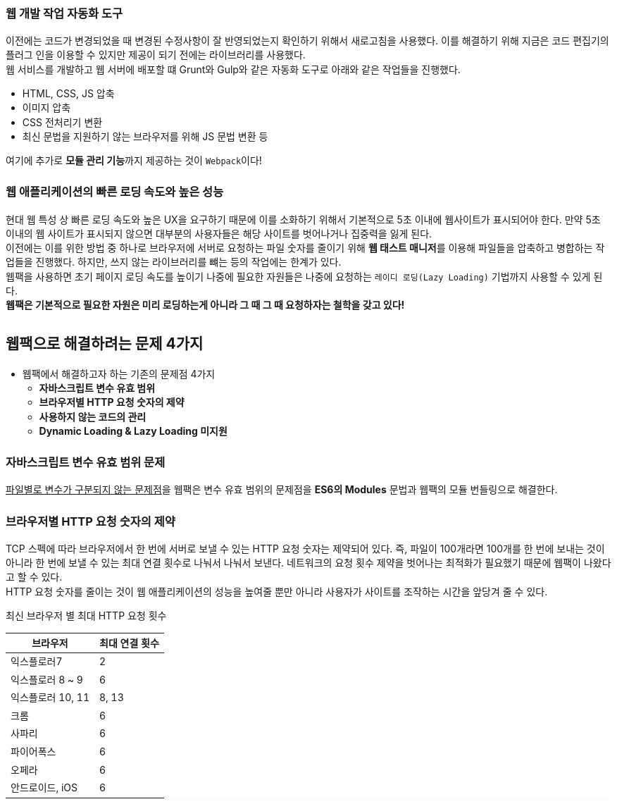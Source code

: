 ### 웹 개발 작업 자동화 도구

이전에는 코드가 변경되었을 때 변경된 수정사항이 잘 반영되었는지 확인하기 위해서 새로고침을 사용했다. 이를 해결하기 위해 지금은 코드 편집기의 플러그 인을 이용할 수 있지만 제공이 되기 전에는 라이브러리를 사용했다.  
웹 서비스를 개발하고 웹 서버에 배포할 떄 Grunt와 Gulp와 같은 자동화 도구로 아래와 같은 작업들을 진행했다.

- HTML, CSS, JS 압축
- 이미지 압축
- CSS 전처리기 변환
- 최신 문법을 지원하기 않는 브라우저를 위해 JS 문법 변환 등

여기에 추가로 **모듈 관리 기능**까지 제공하는 것이 `Webpack`이다!

### 웹 애플리케이션의 빠른 로딩 속도와 높은 성능

현대 웹 특성 상 빠른 로딩 속도와 높은 UX을 요구하기 때문에 이를 소화하기 위해서 기본적으로 5초 이내에 웹사이트가 표시되어야 한다. 만약 5초 이내의 웹 사이트가 표시되지 않으면 대부분의 사용자들은 해당 사이트를 벗어나거나 집중력을 잃게 된다.  
이전에는 이를 위한 방법 중 하나로 브라우저에 서버로 요청하는 파일 숫자를 줄이기 위해 **웹 태스트 매니저**를 이용해 파일들을 압축하고 병합하는 작업들을 진행했다. 하지만, 쓰지 않는 라이브러리를 뺴는 등의 작업에는 한계가 있다.  
웹팩을 사용하면 초기 페이지 로딩 속도를 높이기 나중에 필요한 자원들은 나중에 요청하는 `레이디 로딩(Lazy Loading)` 기법까지 사용할 수 있게 된다.  
**웹팩은 기본적으로 필요한 자원은 미리 로딩하는게 아니라 그 때 그 때 요청하자는 철학을 갖고 있다!**

## 웹팩으로 해결하려는 문제 4가지

- 웹팩에서 해결하고자 하는 기존의 문제점 4가지
  - **자바스크립트 변수 유효 범위**
  - **브라우저별 HTTP 요청 숫자의 제약**
  - **사용하지 않는 코드의 관리**
  - **Dynamic Loading & Lazy Loading 미지원**

### 자바스크립트 변수 유효 범위 문제

[파일별로 변수가 구분되지 않는 문제점](#파일-단위의-자바스크립트-모듈-관리)을 웹팩은 변수 유효 범위의 문제점을 **ES6의 Modules** 문법과 웹팩의 모듈 번들링으로 해결한다.

### 브라우저별 HTTP 요청 숫자의 제약

TCP 스펙에 따라 브라우저에서 한 번에 서버로 보낼 수 있는 HTTP 요청 숫자는 제약되어 있다. 즉, 파일이 100개라면 100개를 한 번에 보내는 것이 아니라 한 번에 보낼 수 있는 최대 연결 횟수로 나눠서 나눠서 보낸다. 네트워크의 요청 횟수 제약을 벗어나는 최적화가 필요했기 때문에 웹팩이 나왔다고 할 수 있다.  
HTTP 요청 숫자를 줄이는 것이 웹 애플리케이션의 성능을 높여줄 뿐만 아니라 사용자가 사이트를 조작하는 시간을 앞당겨 줄 수 있다.

최신 브라우저 별 최대 HTTP 요청 횟수

| 브라우저          | 최대 연결 횟수 |
| ----------------- | -------------- |
| 익스플로러7       | 2              |
| 익스플로러 8 ~ 9  | 6              |
| 익스플로러 10, 11 | 8, 13          |
| 크롬              | 6              |
| 사파리            | 6              |
| 파이어폭스        | 6              |
| 오페라            | 6              |
| 안드로이드, iOS   | 6              |
